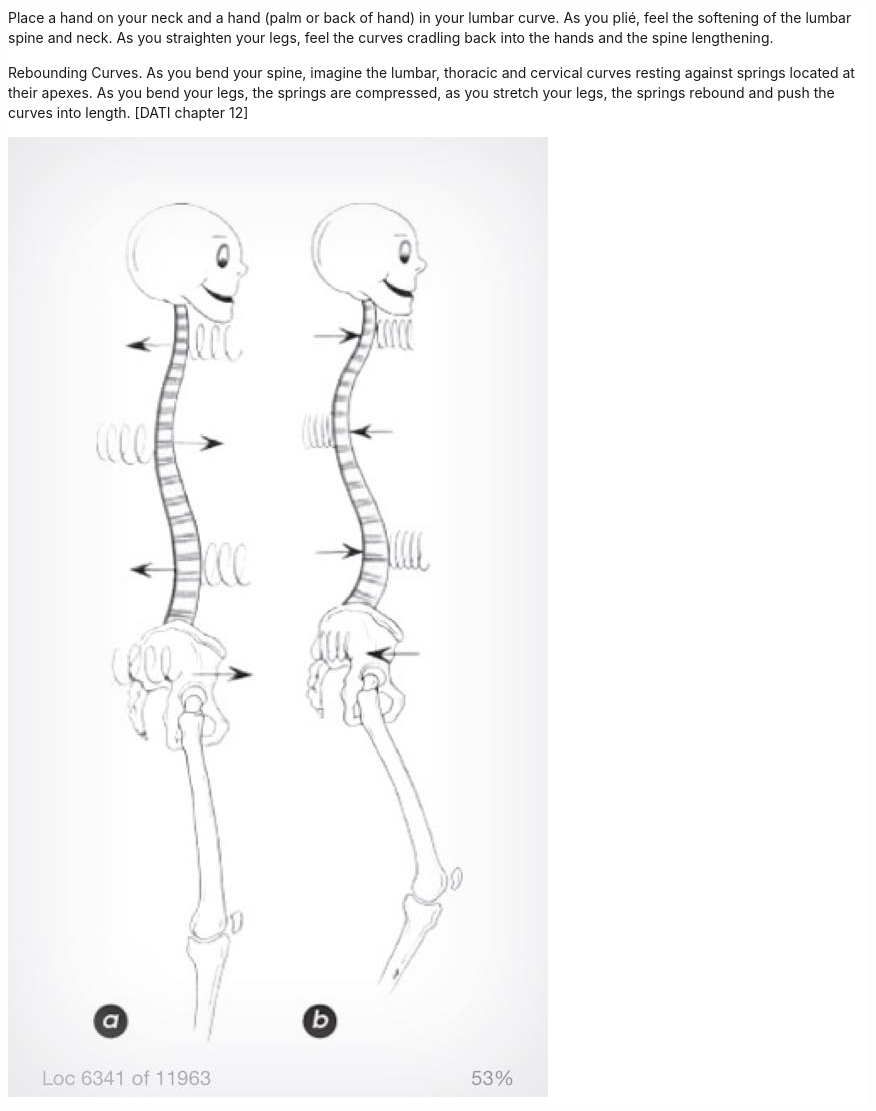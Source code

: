 Place a hand on your neck and a hand (palm or back of hand) in your lumbar curve. As you plié, feel the softening of the lumbar spine and neck. As you straighten your legs, feel the curves cradling back into the hands and the spine lengthening.

Rebounding Curves. As you bend your spine, imagine the lumbar, thoracic and cervical curves resting against springs located at their apexes. As you bend your legs, the springs are compressed, as you stretch your legs, the springs rebound and push the curves into length. [DATI chapter 12]

![Imagine the deepening curves push against horizontal springs](/images/spine-curves-springs.png)
